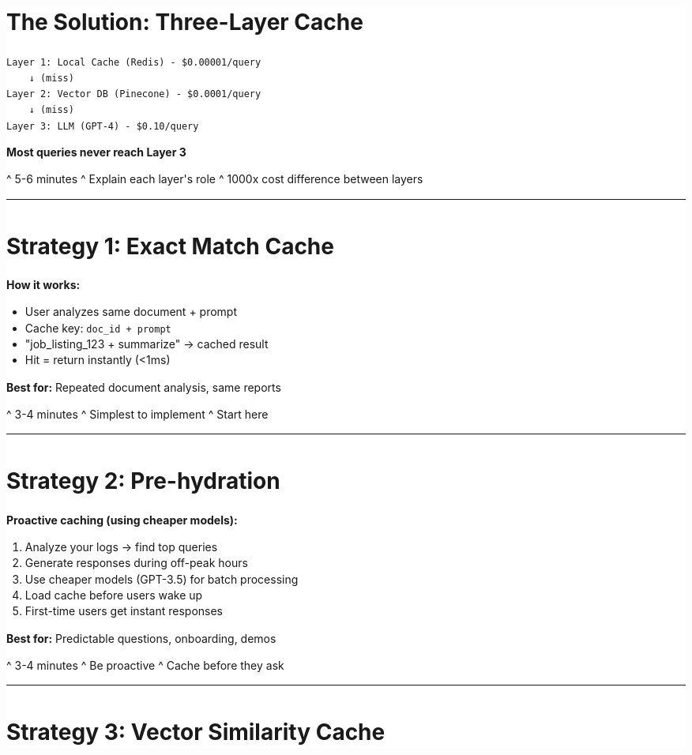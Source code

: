 
# The Solution: Three-Layer Cache

```
Layer 1: Local Cache (Redis) - $0.00001/query
    ↓ (miss)
Layer 2: Vector DB (Pinecone) - $0.0001/query
    ↓ (miss)
Layer 3: LLM (GPT-4) - $0.10/query
```

**Most queries never reach Layer 3**

^ 5-6 minutes
^ Explain each layer's role
^ 1000x cost difference between layers

---

# Strategy 1: Exact Match Cache

**How it works:**
- User analyzes same document + prompt
- Cache key: `doc_id + prompt` 
- "job_listing_123 + summarize" → cached result
- Hit = return instantly (<1ms)

**Best for:** Repeated document analysis, same reports

^ 3-4 minutes
^ Simplest to implement
^ Start here

---

# Strategy 2: Pre-hydration

**Proactive caching (using cheaper models):**
1. Analyze your logs → find top queries
2. Generate responses during off-peak hours
3. Use cheaper models (GPT-3.5) for batch processing
4. Load cache before users wake up
5. First-time users get instant responses

**Best for:** Predictable questions, onboarding, demos

^ 3-4 minutes
^ Be proactive
^ Cache before they ask

---

# Strategy 3: Vector Similarity Cache
